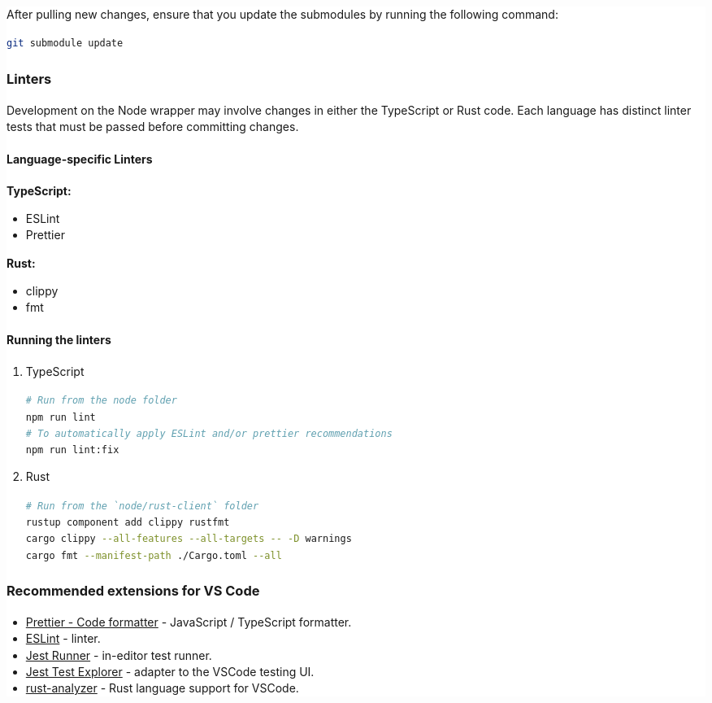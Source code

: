 After pulling new changes, ensure that you update the submodules by running the following command:

```bash
git submodule update
```

### Linters

Development on the Node wrapper may involve changes in either the TypeScript or Rust code. Each language has distinct linter tests that must be passed before committing changes.

#### Language-specific Linters

**TypeScript:**

-   ESLint
-   Prettier

**Rust:**

-   clippy
-   fmt

#### Running the linters

1. TypeScript

    ```bash
    # Run from the node folder
    npm run lint
    # To automatically apply ESLint and/or prettier recommendations
    npm run lint:fix
    ```

2. Rust
    ```bash
    # Run from the `node/rust-client` folder
    rustup component add clippy rustfmt
    cargo clippy --all-features --all-targets -- -D warnings
    cargo fmt --manifest-path ./Cargo.toml --all
    ```

### Recommended extensions for VS Code

-   [Prettier - Code formatter](https://marketplace.visualstudio.com/items?itemName=esbenp.prettier-vscode) - JavaScript / TypeScript formatter.
-   [ESLint](https://marketplace.visualstudio.com/items?itemName=dbaeumer.vscode-eslint) - linter.
-   [Jest Runner](https://marketplace.visualstudio.com/items?itemName=firsttris.vscode-jest-runner) - in-editor test runner.
-   [Jest Test Explorer](https://marketplace.visualstudio.com/items?itemName=kavod-io.vscode-jest-test-adapter) - adapter to the VSCode testing UI.
-   [rust-analyzer](https://marketplace.visualstudio.com/items?itemName=rust-lang.rust-analyzer) - Rust language support for VSCode.
